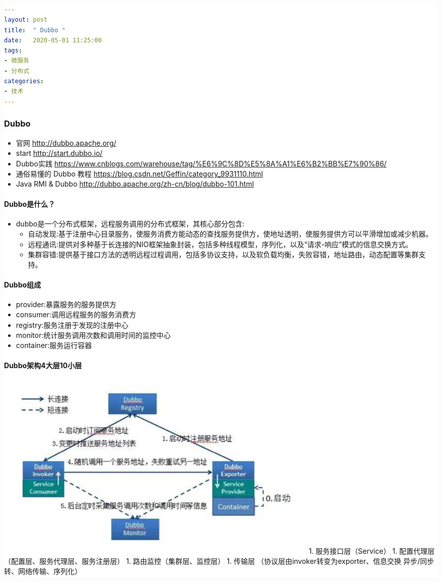 ```yaml
---
layout: post
title:  " Dubbo "
date:   2020-05-01 11:25:00
tags:
- 微服务
- 分布式
categories:
- 技术
---
```

### Dubbo
- 官网 <http://dubbo.apache.org/>
- start <http://start.dubbo.io/>
- Dubbo实践 <https://www.cnblogs.com/warehouse/tag/%E6%9C%8D%E5%8A%A1%E6%B2%BB%E7%90%86/>
- 通俗易懂的 Dubbo 教程 <https://blog.csdn.net/Geffin/category_9931110.html>
- Java RMI & Dubbo <http://dubbo.apache.org/zh-cn/blog/dubbo-101.html>

#### Dubbo是什么？
- dubbo是一个分布式框架，远程服务调用的分布式框架，其核心部分包含:
    - 自动发现:基于注册中心目录服务，使服务消费方能动态的查找服务提供方，使地址透明，使服务提供方可以平滑增加或减少机器。
    - 远程通讯:提供对多种基于⻓连接的NIO框架抽象封装，包括多种线程模型，序列化，以及“请求-响应”模式的信息交换方式。
    - 集群容错:提供基于接口方法的透明远程过程调用，包括多协议支持，以及软负载均衡，失败容错，地址路由，动态配置等集群支持。

#### Dubbo组成
- provider:暴露服务的服务提供方 
- consumer:调用远程服务的服务消费方 
- registry:服务注册于发现的注册中心 
- monitor:统计服务调用次数和调用时间的监控中心 
- container:服务运行容器

#### Dubbo架构4大层10小层
<img src="/img/dubbo1.jpg" width="600px" />
1. 服务接口层（Service）
1. 配置代理层（配置层、服务代理层、服务注册层）
1. 路由监控（集群层、监控层）
1. 传输层 （协议层由invoker转变为exporter、信息交换 异步/同步转、网络传输、序列化）
